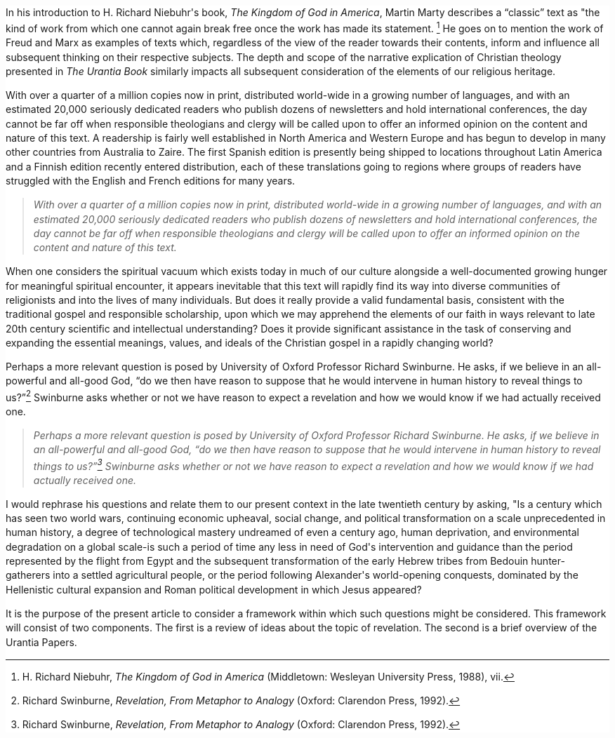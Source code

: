 In his introduction to H. Richard Niebuhr's book, _The Kingdom of God in America_, Martin Marty describes a “classic” text as "the kind of work from which one cannot again break free once the work has made its statement. [^6] He goes on to mention the work of Freud and Marx as examples of texts which, regardless of the view of the reader towards their contents, inform and influence all subsequent thinking on their respective subjects. The depth and scope of the narrative explication of Christian theology presented in _The Urantia Book_ similarly impacts all subsequent consideration of the elements of our religious heritage.

With over a quarter of a million copies now in print, distributed world-wide in a growing number of languages, and with an estimated 20,000 seriously dedicated readers who publish dozens of newsletters and hold international conferences, the day cannot be far off when responsible theologians and clergy will be called upon to offer an informed opinion on the content and nature of this text. A readership is fairly well established in North America and Western Europe and has begun to develop in many other countries from Australia to Zaire. The first Spanish edition is presently being shipped to locations throughout Latin America and a Finnish edition recently entered distribution, each of these translations going to regions where groups of readers have struggled with the English and French editions for many years.

> _With over a quarter of a million copies now in print, distributed world-wide in a growing number of languages, and with an estimated 20,000 seriously dedicated readers who publish dozens of newsletters and hold international conferences, the day cannot be far off when responsible theologians and clergy will be called upon to offer an informed opinion on the content and nature of this text._

When one considers the spiritual vacuum which exists today in much of our culture alongside a well-documented growing hunger for meaningful spiritual encounter, it appears inevitable that this text will rapidly find its way into diverse communities of religionists and into the lives of many individuals. But does it really provide a valid fundamental basis, consistent with the traditional gospel and responsible scholarship, upon which we may apprehend the elements of our faith in ways relevant to late 20th century scientific and intellectual understanding? Does it provide significant assistance in the task of conserving and expanding the essential meanings, values, and ideals of the Christian gospel in a rapidly changing world?

Perhaps a more relevant question is posed by University of Oxford Professor Richard Swinburne. He asks, if we believe in an all-powerful and all-good God, “do we then have reason to suppose that he would intervene in human history to reveal things to us?”[^7] Swinburne asks whether or not we have reason to expect a revelation and how we would know if we had actually received one.

> _Perhaps a more relevant question is posed by University of Oxford Professor Richard Swinburne. He asks, if we believe in an all-powerful and all-good God, “do we then have reason to suppose that he would intervene in human history to reveal things to us?”[^7] Swinburne asks whether or not we have reason to expect a revelation and how we would know if we had actually received one._

I would rephrase his questions and relate them to our present context in the late twentieth century by asking, "Is a century which has seen two world wars, continuing economic upheaval, social change, and political transformation on a scale unprecedented in human history, a degree of technological mastery undreamed of even a century ago, human deprivation, and environmental degradation on a global scale-is such a period of time any less in need of God's intervention and guidance than the period represented by the flight from Egypt and the subsequent transformation of the early Hebrew tribes from Bedouin hunter-gatherers into a settled agricultural people, or the period following Alexander's world-opening conquests, dominated by the Hellenistic cultural expansion and Roman political development in which Jesus appeared?

It is the purpose of the present article to consider a framework within which such questions might be considered. This framework will consist of two components. The first is a review of ideas about the topic of revelation. The second is a brief overview of the Urantia Papers.


[^1]: Karl Rahner, _Theological Investigations_, vol. XVI, New York: The Crossroad Publishing Company, 1983, 156.
[^2]: Karl Rahner, _Foundations of Christian Faith; An Introduction to the Idea of Christianity_ (New York: The Crossroad Publishing Company, 1992).
[^3]: Rahner, _Theological Investigations_, vol. XVI, 158.
[^4]: Ibid, pg. 159.
[^5]: _The Urantia Book_ (Chicago: Urantia Foundation, 1955).
[^6]: H. Richard Niebuhr, _The Kingdom of God in America_ (Middletown: Wesleyan University Press, 1988), vii.
[^7]: Richard Swinburne, _Revelation, From Metaphor to Analogy_ (Oxford: Clarendon Press, 1992).
[^8]: D. S. Russell, _Divine Disclosure; An Introduction to Jewish Apocalyptic_ (Minneapolis: Fortress Press, 1992).
[^9]: Ernest Troeltsch, _The Christian Faith_ (Minneapolis: Fortress Press, 1991).
[^10]: Benjamin A. Reist, _Processive Revelation_ (Louisville: Westminster/John Knox Press, 1992).
[^11]: Karl Rahner, _Foundations of Christian Faith_ (New York: The Crossroad Publishing Co., 1992).
[^12]: Ibid., 139
[^13]: Avery Dulles, _Revelation Theology: A History_ (New York: Herder and Herder, 1969).
[^14]: Avery Dulles, _Models of Revelation_ (New York: Doubleday, 1983).
[^16]: H. Richard Niebuhr, _The Meaning of Revelation_ (New York: Macmillan Publishing Co., 1941).
[^17]: Dulles, _Revelation Theology_.
[^18]: Dulles, _Revelation Theology_.
[^19]: _The Urantia Book_, [UB 101:4.2](/en/The_Urantia_Book/101#p4_2).
[^20]: _The Urantia Book_, [UB 0:12.11](/en/The_Urantia_Book/0#p12_11).
[^21]: _The Urantia Book_, [UB 0:12.12](/en/The_Urantia_Book/0#p12_12).
[^22]: H. R. Niebuhr, _The Meaning of Revelation_, 68.
[^23]: _The Urantia Book_, [UB 101:1.4](/en/The_Urantia_Book/101#p1_4).
[^24]: Michael J. Buckley, S. J., _At the Origins of Modern Atheism_ (London: Yale University Press, 1987), 35.
[^25]: Avery Dulles, _Models of Revelation_ (New York: Doubleday, 1983).
[^26]: Swineburne, _Revelation, From Metaphor to Analogy_.
[^27]: Niebuhr, _The Meaning of Revelation_.
[^28]: Rahner, _Foundations of Christian Faith_, 157.
[^29]: Ibid, 173.
[^30]: Matthew Block, [“Some Human Sources of _The Urantia Book_,”](/en/article/Matthew_Block/Some_Human_Sources_of_UB) _The Spiritual Fellowship Journal_ (Spring 1993): 9-13. Significant possibilities for critical textual and literary analysis exist for future students.
[^31]: _The Urantia Book_, [UB 195:10.21](/en/The_Urantia_Book/195#p10_21).